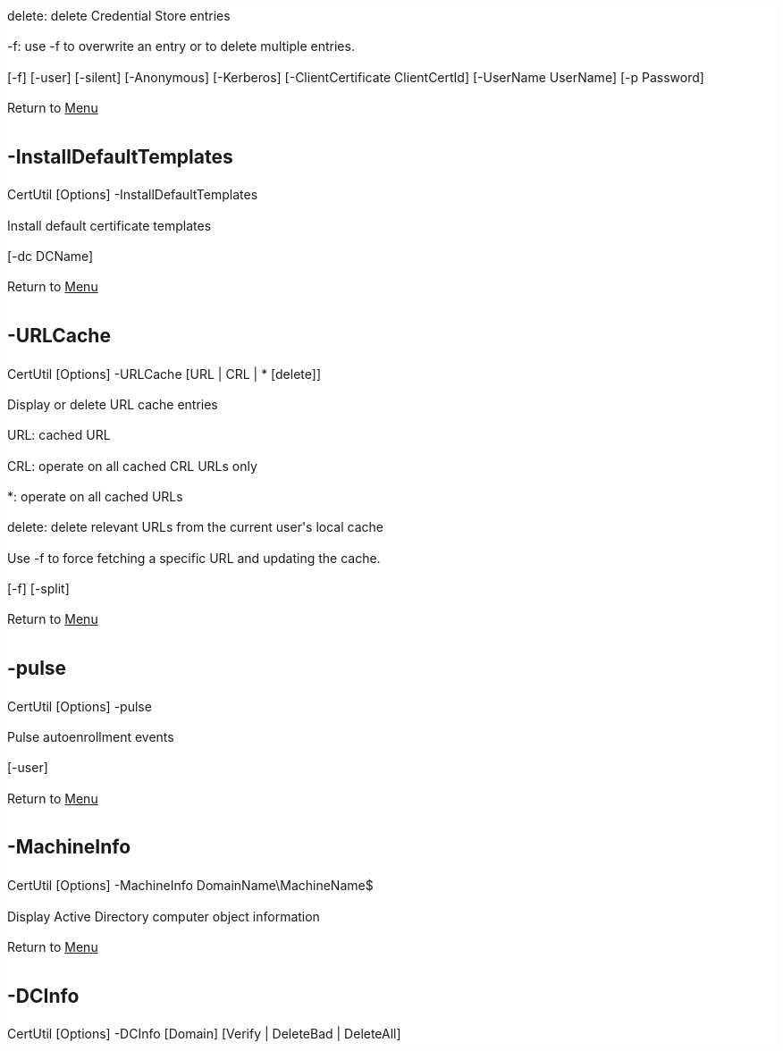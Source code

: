 delete: delete Credential Store entries  
  
\-f: use \-f to overwrite an entry or to delete multiple entries.  
  
\[\-f\] \[\-user\] \[\-silent\] \[\-Anonymous\] \[\-Kerberos\] \[\-ClientCertificate ClientCertId\] \[\-UserName UserName\] \[\-p Password\]  
  
Return to [Menu](Certutil.md#BKMK_menu)  
  
## <a name="BKMK_InstallDefaultTemplates"></a>\-InstallDefaultTemplates  
CertUtil \[Options\] \-InstallDefaultTemplates  
  
Install default certificate templates  
  
\[\-dc DCName\]  
  
Return to [Menu](Certutil.md#BKMK_menu)  
  
## <a name="BKMK_URLCache"></a>\-URLCache  
CertUtil \[Options\] \-URLCache \[URL | CRL | \* \[delete\]\]  
  
Display or delete URL cache entries  
  
URL: cached URL  
  
CRL: operate on all cached CRL URLs only  
  
\*: operate on all cached URLs  
  
delete: delete relevant URLs from the current user's local cache  
  
Use \-f to force fetching a specific URL and updating the cache.  
  
\[\-f\] \[\-split\]  
  
Return to [Menu](Certutil.md#BKMK_menu)  
  
## <a name="BKMK_pulse"></a>\-pulse  
CertUtil \[Options\] \-pulse  
  
Pulse autoenrollment events  
  
\[\-user\]  
  
Return to [Menu](Certutil.md#BKMK_menu)  
  
## <a name="BKMK_MachineInfo"></a>\-MachineInfo  
CertUtil \[Options\] \-MachineInfo DomainName\\MachineName$  
  
Display Active Directory computer object information  
  
Return to [Menu](Certutil.md#BKMK_menu)  
  
## <a name="BKMK_DCInfo"></a>\-DCInfo  
CertUtil \[Options\] \-DCInfo \[Domain\] \[Verify | DeleteBad | DeleteAll\]  
  